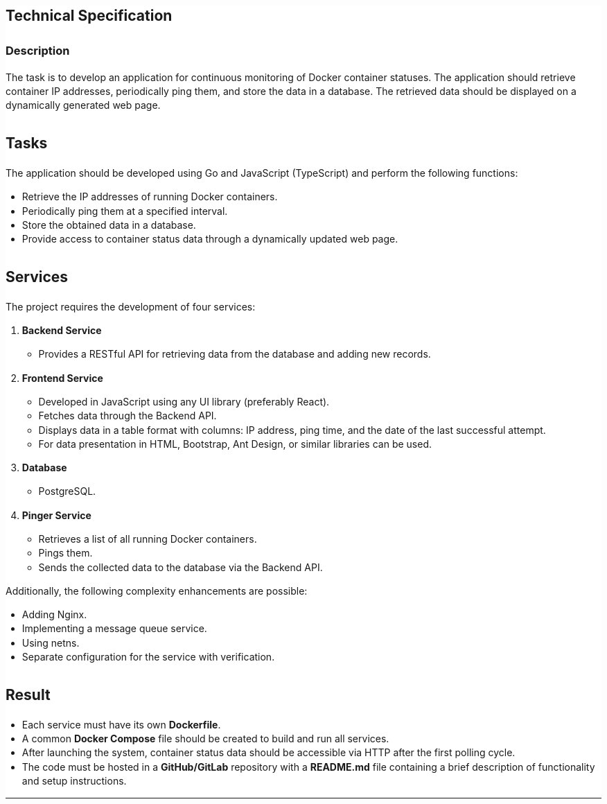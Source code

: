 ## **Technical Specification**

### **Description**  
The task is to develop an application for continuous monitoring of Docker container statuses. The application should retrieve container IP addresses, periodically ping them, and store the data in a database. The retrieved data should be displayed on a dynamically generated web page.


## **Tasks**  
The application should be developed using Go and JavaScript (TypeScript) and perform the following functions:  
- Retrieve the IP addresses of running Docker containers.  
- Periodically ping them at a specified interval.  
- Store the obtained data in a database.  
- Provide access to container status data through a dynamically updated web page.

## **Services**  
The project requires the development of four services:

1. **Backend Service**  
   - Provides a RESTful API for retrieving data from the database and adding new records.  

2. **Frontend Service**  
   - Developed in JavaScript using any UI library (preferably React).  
   - Fetches data through the Backend API.  
   - Displays data in a table format with columns: IP address, ping time, and the date of the last successful attempt.  
   - For data presentation in HTML, Bootstrap, Ant Design, or similar libraries can be used.  

3. **Database**  
   - PostgreSQL.  

4. **Pinger Service**  
   - Retrieves a list of all running Docker containers.  
   - Pings them.  
   - Sends the collected data to the database via the Backend API.  

Additionally, the following complexity enhancements are possible:  
- Adding Nginx.  
- Implementing a message queue service.  
- Using netns.  
- Separate configuration for the service with verification.  

## **Result**  
- Each service must have its own **Dockerfile**.  
- A common **Docker Compose** file should be created to build and run all services.  
- After launching the system, container status data should be accessible via HTTP after the first polling cycle.  
- The code must be hosted in a **GitHub/GitLab** repository with a **README.md** file containing a brief description of functionality and setup instructions.  

---